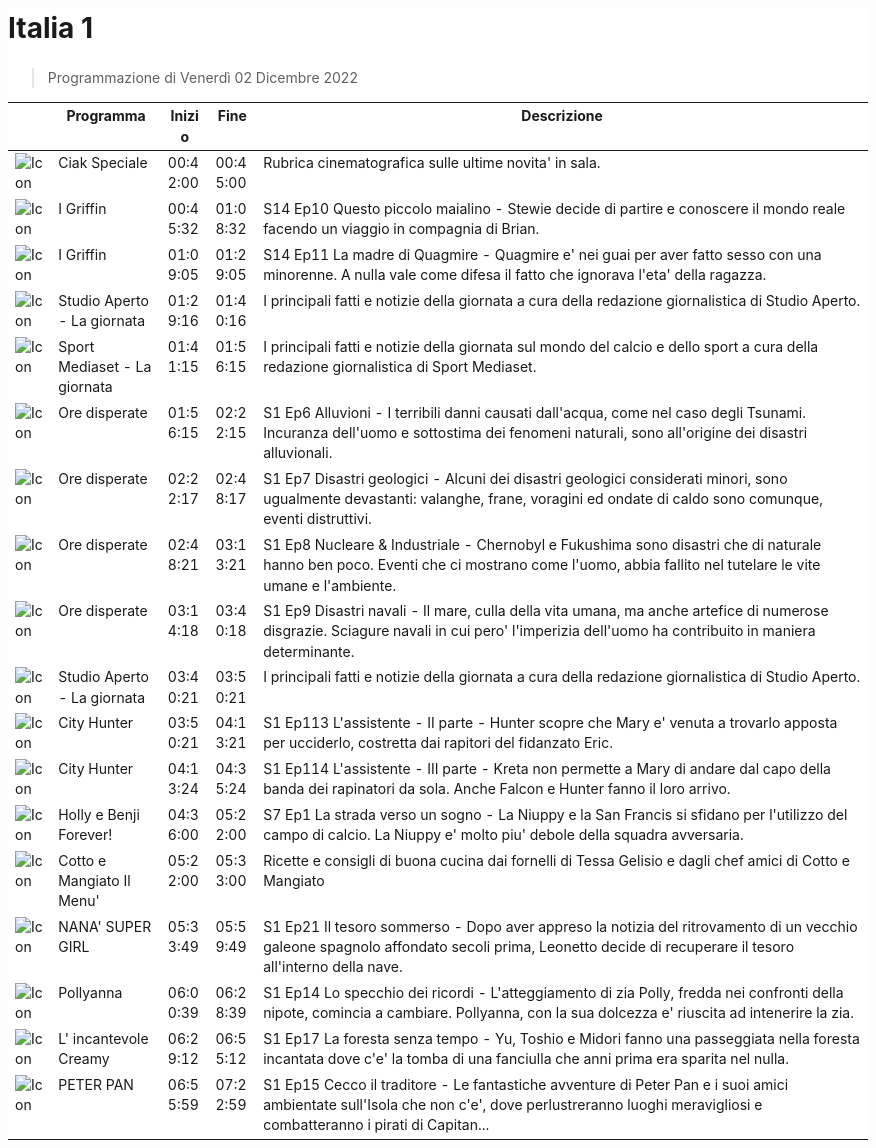 # Italia 1
> Programmazione di Venerdì 02 Dicembre 2022

||Programma|Inizio|Fine|Descrizione|
|---|---|---|---|---|
|![Icon](https://guidatv.sky.it/uuid/4417b75f-ea52-49c1-a5ec-7a62ab60c6b7/cover?md5ChecksumParam=60d52da0cf3768db47d293db30aeaf2e)|Ciak Speciale|00:42:00|00:45:00|Rubrica cinematografica sulle ultime novita&#039; in sala.
|![Icon](https://guidatv.sky.it/uuid/15cb9c1f-e01c-4694-b5da-d34fa17b6c2e/cover?md5ChecksumParam=781e7c7c709942ea870c69499e24da63)|I Griffin|00:45:32|01:08:32|S14 Ep10 Questo piccolo maialino - Stewie decide di partire e conoscere il mondo reale facendo un viaggio in compagnia di Brian.
|![Icon](https://guidatv.sky.it/uuid/b942f3a4-8884-4bde-a809-6bbe86e0a72a/cover?md5ChecksumParam=781e7c7c709942ea870c69499e24da63)|I Griffin|01:09:05|01:29:05|S14 Ep11 La madre di Quagmire - Quagmire e&#039; nei guai per aver fatto sesso con una minorenne. A nulla vale come difesa il fatto che ignorava l&#039;eta&#039; della ragazza.
|![Icon](https://guidatv.sky.it/uuid/DTT_Cover_aylSk7oKf.png)|Studio Aperto - La giornata|01:29:16|01:40:16|I principali fatti e notizie della giornata a cura della redazione giornalistica di Studio Aperto.
|![Icon](https://guidatv.sky.it/uuid/3f8cbe93-5983-4d34-afef-e7332fbfaf1f/cover?md5ChecksumParam=205b4eb5af9f6469960c8f4a81f726da)|Sport Mediaset - La giornata|01:41:15|01:56:15|I principali fatti e notizie della giornata sul mondo del calcio e dello sport a cura della redazione giornalistica di Sport Mediaset.
|![Icon](https://guidatv.sky.it/uuid/e1f1602c-de2c-49fd-bbd2-6b8aa4159393/cover?md5ChecksumParam=798f7ec14c419af6be916a0cf0792737)|Ore disperate|01:56:15|02:22:15|S1 Ep6 Alluvioni - I terribili danni causati dall&#039;acqua, come nel caso degli Tsunami. Incuranza dell&#039;uomo e sottostima dei fenomeni naturali, sono all&#039;origine dei disastri alluvionali.
|![Icon](https://guidatv.sky.it/uuid/7ceaf722-f4a5-4f5f-a9b2-21cb2cef7888/cover?md5ChecksumParam=798f7ec14c419af6be916a0cf0792737)|Ore disperate|02:22:17|02:48:17|S1 Ep7 Disastri geologici - Alcuni dei disastri geologici considerati minori, sono ugualmente devastanti: valanghe, frane, voragini ed ondate di caldo sono comunque, eventi distruttivi.
|![Icon](https://guidatv.sky.it/uuid/478ec82f-7207-48b7-b743-3187ab2183b9/cover?md5ChecksumParam=798f7ec14c419af6be916a0cf0792737)|Ore disperate|02:48:21|03:13:21|S1 Ep8 Nucleare &amp; Industriale - Chernobyl e Fukushima sono disastri che di naturale hanno ben poco. Eventi che ci mostrano come l&#039;uomo, abbia fallito nel tutelare le vite umane e l&#039;ambiente.
|![Icon](https://guidatv.sky.it/uuid/7e161f27-8dd9-4f3b-8e2b-12c532f8d786/cover?md5ChecksumParam=798f7ec14c419af6be916a0cf0792737)|Ore disperate|03:14:18|03:40:18|S1 Ep9 Disastri navali - Il mare, culla della vita umana, ma anche artefice di numerose disgrazie. Sciagure navali in cui pero&#039; l&#039;imperizia dell&#039;uomo ha contribuito in maniera determinante.
|![Icon](https://guidatv.sky.it/uuid/DTT_Cover_aylSk7oKf.png)|Studio Aperto - La giornata|03:40:21|03:50:21|I principali fatti e notizie della giornata a cura della redazione giornalistica di Studio Aperto.
|![Icon](https://guidatv.sky.it/uuid/58cd04bd-94ab-4f5a-b0bd-68618e753293/cover?md5ChecksumParam=77d2ec09a2f39b2bcdad0e7350b62b0e)|City Hunter|03:50:21|04:13:21|S1 Ep113 L&#039;assistente - II parte - Hunter scopre che Mary e&#039; venuta a trovarlo apposta per ucciderlo, costretta dai rapitori del fidanzato Eric.
|![Icon](https://guidatv.sky.it/uuid/de94334e-8180-46a6-baca-f50f67c30f92/cover?md5ChecksumParam=77d2ec09a2f39b2bcdad0e7350b62b0e)|City Hunter|04:13:24|04:35:24|S1 Ep114 L&#039;assistente - III parte - Kreta non permette a Mary di andare dal capo della banda dei rapinatori da sola. Anche Falcon e Hunter fanno il loro arrivo.
|![Icon](https://guidatv.sky.it/uuid/adcb3f0c-6f22-48d6-b502-940d0dba35e8/cover?md5ChecksumParam=ff59a90c4524859ea72454bb1a3595d9)|Holly e Benji Forever!|04:36:00|05:22:00|S7 Ep1 La strada verso un sogno - La Niuppy e la San Francis si sfidano per l&#039;utilizzo del campo di calcio. La Niuppy e&#039; molto piu&#039; debole della squadra avversaria.
|![Icon](https://guidatv.sky.it/uuid/b6ccb1db-049b-43f7-ab97-ed3d696f5ec8/cover?md5ChecksumParam=050fa50b6c49a1ad0ea860146262eda7)|Cotto e Mangiato Il Menu&#039;|05:22:00|05:33:00|Ricette e consigli di buona cucina dai fornelli di Tessa Gelisio e dagli chef amici di Cotto e Mangiato
|![Icon](https://guidatv.sky.it/uuid/a7094d4d-3d37-44a1-8326-13c31ae9b98c/cover?md5ChecksumParam=2e36cfd5b23a0d701cc6e2fa1b7c6692)|NANA&#039; SUPER GIRL|05:33:49|05:59:49|S1 Ep21 Il tesoro sommerso - Dopo aver appreso la notizia del ritrovamento di un vecchio galeone spagnolo affondato secoli prima, Leonetto decide di recuperare il tesoro all&#039;interno della nave.
|![Icon](https://guidatv.sky.it/uuid/cab918e4-5310-4cf9-840e-ba61221ec690/cover?md5ChecksumParam=e717265303a3948ffc2d90598de389e3)|Pollyanna|06:00:39|06:28:39|S1 Ep14 Lo specchio dei ricordi - L&#039;atteggiamento di zia Polly, fredda nei confronti della nipote, comincia a cambiare. Pollyanna, con la sua dolcezza e&#039; riuscita ad intenerire la zia.
|![Icon](https://guidatv.sky.it/uuid/8c072896-335e-4d1a-a2eb-f8d141e74485/cover?md5ChecksumParam=2e5fceb5475c0cd4a4a407d705e1ab37)|L&#039; incantevole Creamy|06:29:12|06:55:12|S1 Ep17 La foresta senza tempo - Yu, Toshio e Midori fanno una passeggiata nella foresta incantata dove c&#039;e&#039; la tomba di una fanciulla che anni prima era sparita nel nulla.
|![Icon](https://guidatv.sky.it/uuid/7dacd3b5-9980-45ed-abb6-27f851c38093/cover?md5ChecksumParam=4d75f5bf84ba75fd4273bef41405eea4)|PETER PAN|06:55:59|07:22:59|S1 Ep15 Cecco il traditore - Le fantastiche avventure di Peter Pan e i suoi amici ambientate sull&#039;Isola che non c&#039;e&#039;, dove perlustreranno luoghi meravigliosi e combatteranno i pirati di Capitan...